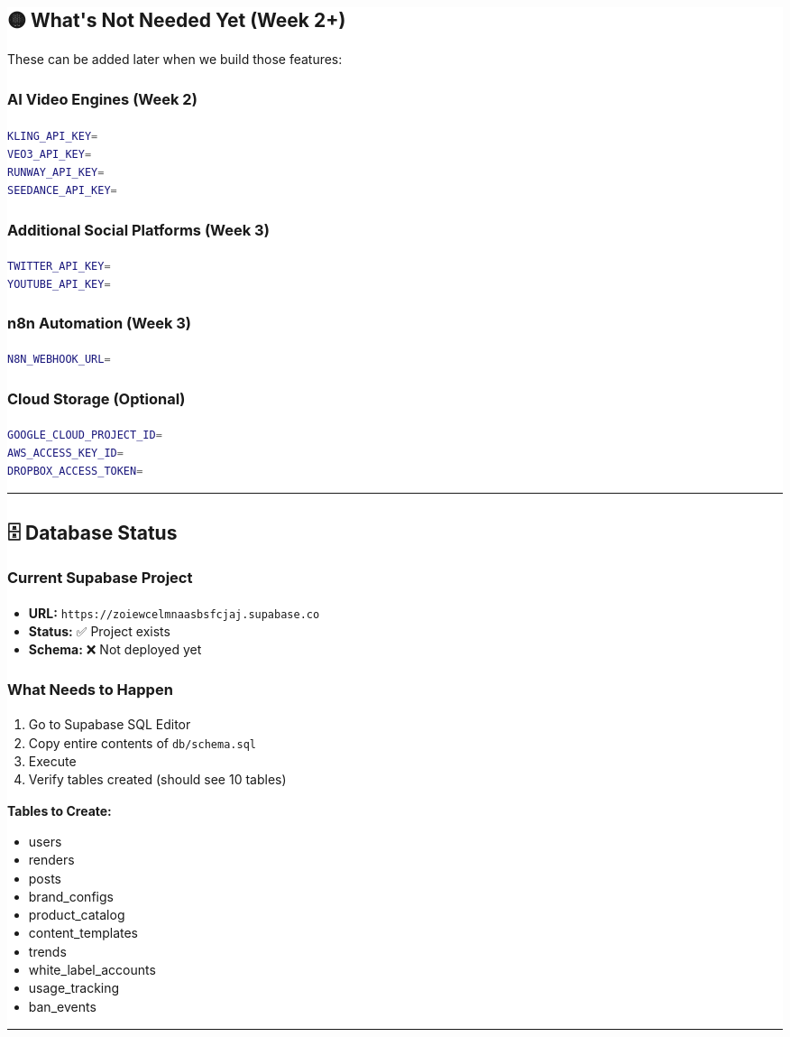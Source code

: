 
## 🟡 **What's Not Needed Yet (Week 2+)**

These can be added later when we build those features:

### AI Video Engines (Week 2)
```bash
KLING_API_KEY=
VEO3_API_KEY=
RUNWAY_API_KEY=
SEEDANCE_API_KEY=
```

### Additional Social Platforms (Week 3)
```bash
TWITTER_API_KEY=
YOUTUBE_API_KEY=
```

### n8n Automation (Week 3)
```bash
N8N_WEBHOOK_URL=
```

### Cloud Storage (Optional)
```bash
GOOGLE_CLOUD_PROJECT_ID=
AWS_ACCESS_KEY_ID=
DROPBOX_ACCESS_TOKEN=
```

---

## 🗄️ **Database Status**

### Current Supabase Project
- **URL:** `https://zoiewcelmnaasbsfcjaj.supabase.co`
- **Status:** ✅ Project exists
- **Schema:** ❌ Not deployed yet

### What Needs to Happen
1. Go to Supabase SQL Editor
2. Copy entire contents of `db/schema.sql`
3. Execute
4. Verify tables created (should see 10 tables)

**Tables to Create:**
- users
- renders
- posts
- brand_configs
- product_catalog
- content_templates
- trends
- white_label_accounts
- usage_tracking
- ban_events

---
